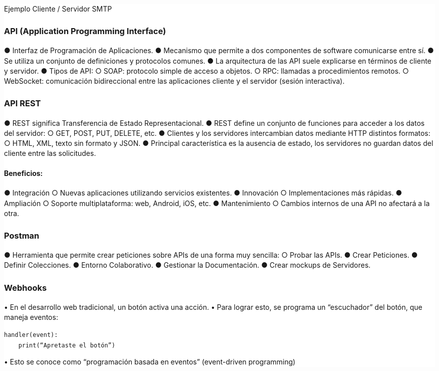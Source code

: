 Ejemplo Cliente / Servidor SMTP

### API (Application Programming Interface)

● Interfaz de Programación de Aplicaciones. 
● Mecanismo que permite a dos componentes de software comunicarse entre sí. 
● Se utiliza un conjunto de definiciones y protocolos comunes. 
● La arquitectura de las API suele explicarse en términos de cliente y servidor. 
● Tipos de API: 
	○ SOAP: protocolo simple de acceso a objetos. 
	○ RPC: llamadas a procedimientos remotos. 
	○ WebSocket: comunicación bidireccional entre las aplicaciones cliente y el servidor (sesión interactiva).

### API REST

● REST significa Transferencia de Estado Representacional. 
● REST define un conjunto de funciones para acceder a los datos del servidor: 
	○ GET, POST, PUT, DELETE, etc. 
● Clientes y los servidores intercambian datos mediante HTTP distintos formatos: 
	○ HTML, XML, texto sin formato y JSON. 
● Principal característica es la ausencia de estado, los servidores no guardan datos del cliente entre las solicitudes.

#### Beneficios:
● Integración 
	○ Nuevas aplicaciones utilizando servicios existentes. 
● Innovación 
	○ Implementaciones más rápidas. 
● Ampliación 
	○ Soporte multiplataforma: web, Android, iOS, etc. 
● Mantenimiento 
	○ Cambios internos de una API no afectará a la otra.

### Postman

● Herramienta que permite crear peticiones sobre APIs de una forma muy sencilla: 
	○ Probar las APIs. 
● Crear Peticiones. 
● Definir Colecciones. 
● Entorno Colaborativo. 
● Gestionar la Documentación. 
● Crear mockups de Servidores.

### Webhooks
• En el desarrollo web tradicional, un botón activa una acción. 
• Para lograr esto, se programa un “escuchador” del botón, que maneja eventos: 
```
handler(event):
	print(“Apretaste el botón”)
```
• Esto se conoce como “programación basada en eventos” (event-driven programming)

